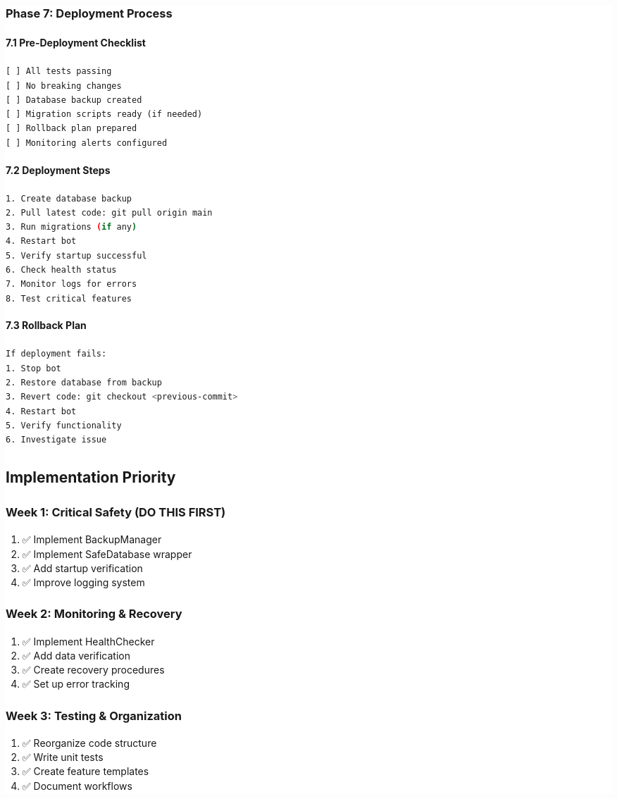 ### Phase 7: Deployment Process

#### 7.1 Pre-Deployment Checklist
```
[ ] All tests passing
[ ] No breaking changes
[ ] Database backup created
[ ] Migration scripts ready (if needed)
[ ] Rollback plan prepared
[ ] Monitoring alerts configured
```

#### 7.2 Deployment Steps
```bash
1. Create database backup
2. Pull latest code: git pull origin main
3. Run migrations (if any)
4. Restart bot
5. Verify startup successful
6. Check health status
7. Monitor logs for errors
8. Test critical features
```

#### 7.3 Rollback Plan
```bash
If deployment fails:
1. Stop bot
2. Restore database from backup
3. Revert code: git checkout <previous-commit>
4. Restart bot
5. Verify functionality
6. Investigate issue
```

## Implementation Priority

### Week 1: Critical Safety (DO THIS FIRST)
1. ✅ Implement BackupManager
2. ✅ Implement SafeDatabase wrapper
3. ✅ Add startup verification
4. ✅ Improve logging system

### Week 2: Monitoring & Recovery
1. ✅ Implement HealthChecker
2. ✅ Add data verification
3. ✅ Create recovery procedures
4. ✅ Set up error tracking

### Week 3: Testing & Organization
1. ✅ Reorganize code structure
2. ✅ Write unit tests
3. ✅ Create feature templates
4. ✅ Document workflows
